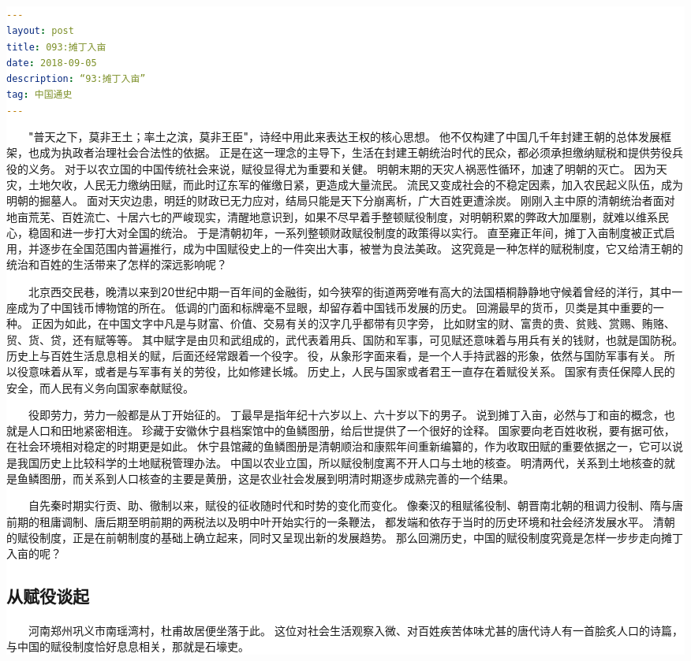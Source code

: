 ```yaml
---
layout: post
title: 093:摊丁入亩 
date: 2018-09-05 
description: “93:摊丁入亩”
tag: 中国通史
---
```


&emsp;&emsp;"普天之下，莫非王土；率土之滨，莫非王臣"，诗经中用此来表达王权的核心思想。
他不仅构建了中国几千年封建王朝的总体发展框架，也成为执政者治理社会合法性的依据。
正是在这一理念的主导下，生活在封建王朝统治时代的民众，都必须承担缴纳赋税和提供劳役兵役的义务。
对于以农立国的中国传统社会来说，赋役显得尤为重要和关健。
明朝末期的天灾人祸恶性循环，加速了明朝的灭亡。
因为天灾，土地欠收，人民无力缴纳田赋，而此时辽东军的催缴日紧，更造成大量流民。
流民又变成社会的不稳定因素，加入农民起义队伍，成为明朝的掘墓人。
面对天灾边患，明廷的财政已无力应对，结局只能是天下分崩离析，广大百姓更遭涂炭。
刚刚入主中原的清朝统治者面对地亩荒芜、百姓流亡、十居六七的严峻现实，清醒地意识到，如果不尽早着手整顿赋役制度，对明朝积累的弊政大加厘剔，就难以维系民心，稳固和进一步打大对全国的统治。
于是清朝初年，一系列整顿财政赋役制度的政策得以实行。
直至雍正年间，摊丁入亩制度被正式启用，并逐步在全国范围内普遍推行，成为中国赋役史上的一件突出大事，被誉为良法美政。
这究竟是一种怎样的赋税制度，它又给清王朝的统治和百姓的生活带来了怎样的深远影响呢？

&emsp;&emsp;北京西交民巷，晚清以来到20世纪中期一百年间的金融街，如今狭窄的街道两旁唯有高大的法国梧桐静静地守候着曾经的洋行，其中一座成为了中国钱币博物馆的所在。
低调的门面和标牌毫不显眼，却留存着中国钱币发展的历史。
回溯最早的货币，贝类是其中重要的一种。
正因为如此，在中国文字中凡是与财富、价值、交易有关的汉字几乎都带有贝字旁，
比如财宝的财、富贵的贵、贫贱、赏赐、贿赂、贸、货、贷，还有赋等等。
其中赋字是由贝和武组成的，武代表着用兵、国防和军事，可见赋还意味着与用兵有关的钱财，也就是国防税。
历史上与百姓生活息息相关的赋，后面还经常跟着一个役字。
役，从象形字面来看，是一个人手持武器的形象，依然与国防军事有关。
所以役意味着从军，或者是与军事有关的劳役，比如修建长城。
历史上，人民与国家或者君王一直存在着赋役关系。
国家有责任保障人民的安全，而人民有义务向国家奉献赋役。

&emsp;&emsp;役即劳力，劳力一般都是从丁开始征的。
丁最早是指年纪十六岁以上、六十岁以下的男子。
说到摊丁入亩，必然与丁和亩的概念，也就是人口和田地紧密相连。
珍藏于安徽休宁县档案馆中的鱼鳞图册，给后世提供了一个很好的诠释。
国家要向老百姓收税，要有据可依，在社会环境相对稳定的时期更是如此。
休宁县馆藏的鱼鳞图册是清朝顺治和康熙年间重新编纂的，作为收取田赋的重要依据之一，它可以说是我国历史上比较科学的土地赋税管理办法。
中国以农业立国，所以赋役制度离不开人口与土地的核查。
明清两代，关系到土地核查的就是鱼鳞图册，而关系到人口核查的主要是黄册，这是农业社会发展到明清时期逐步成熟完善的一个结果。

&emsp;&emsp;自先秦时期实行贡、助、徹制以来，赋役的征收随时代和时势的变化而变化。
像秦汉的租赋徭役制、朝晋南北朝的租调力役制、隋与唐前期的租庸调制、唐后期至明前期的两税法以及明中叶开始实行的一条鞭法，
都发端和依存于当时的历史环境和社会经济发展水平。
清朝的赋役制度，正是在前朝制度的基础上确立起来，同时又呈现出新的发展趋势。
那么回溯历史，中国的赋役制度究竟是怎样一步步走向摊丁入亩的呢？

## 从赋役谈起

&emsp;&emsp;河南郑州巩义市南瑶湾村，杜甫故居便坐落于此。
这位对社会生活观察入微、对百姓疾苦体味尤甚的唐代诗人有一首脍炙人口的诗篇，与中国的赋役制度恰好息息相关，那就是石壕吏。
